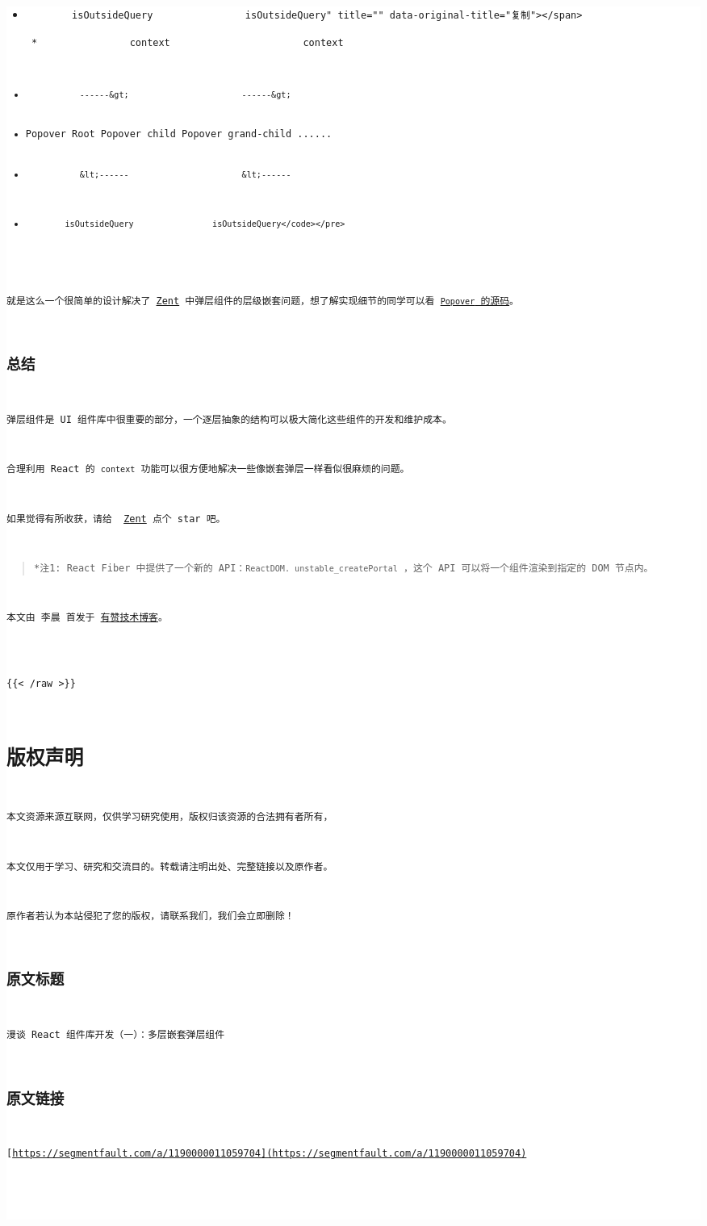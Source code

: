  *             isOutsideQuery                isOutsideQuery" title="" data-original-title="复制"></span>
      <span type="button" class="saveToNote code-tool" data-toggle="tooltip" data-placement="top" title="" data-original-title="放进笔记"></span>
      </div>
      </div><pre class="hljs clean"><code> *                context                       context
 *                ------&gt;                       ------&gt;
 * Popover Root               Popover child                    Popover grand-child     ......
 *                &lt;------                       &lt;------
 *             isOutsideQuery                isOutsideQuery</code></pre>
<p>就是这么一个很简单的设计解决了 <a href="https://github.com/youzan/zent" rel="nofollow noreferrer" target="_blank">Zent</a> 中弹层组件的层级嵌套问题，想了解实现细节的同学可以看 <a href="https://github.com/youzan/zent/blob/master/packages/zent/src/popover/Popover.js" rel="nofollow noreferrer" target="_blank"><code>Popover</code> 的源码</a>。</p>
<h2 id="articleHeader6">总结</h2>
<p>弹层组件是 UI 组件库中很重要的部分，一个逐层抽象的结构可以极大简化这些组件的开发和维护成本。</p>
<p>合理利用 React 的 <code>context</code> 功能可以很方便地解决一些像嵌套弹层一样看似很麻烦的问题。</p>
<p>如果觉得有所收获，请给  <a href="https://github.com/youzan/zent" rel="nofollow noreferrer" target="_blank">Zent</a> 点个 star 吧。</p>
<blockquote><p>*注1: React Fiber 中提供了一个新的 API：<code>ReactDOM. unstable_createPortal</code> ，这个 API 可以将一个组件渲染到指定的 DOM 节点内。</p></blockquote>
<p>本文由 李晨 首发于 <a href="http://tech.youzan.com/nested-popup-in-react/" rel="nofollow noreferrer" target="_blank">有赞技术博客</a>。</p>

                
{{< /raw >}}

# 版权声明
本文资源来源互联网，仅供学习研究使用，版权归该资源的合法拥有者所有，

本文仅用于学习、研究和交流目的。转载请注明出处、完整链接以及原作者。

原作者若认为本站侵犯了您的版权，请联系我们，我们会立即删除！

## 原文标题
漫谈 React 组件库开发（一）：多层嵌套弹层组件

## 原文链接
[https://segmentfault.com/a/1190000011059704](https://segmentfault.com/a/1190000011059704)

